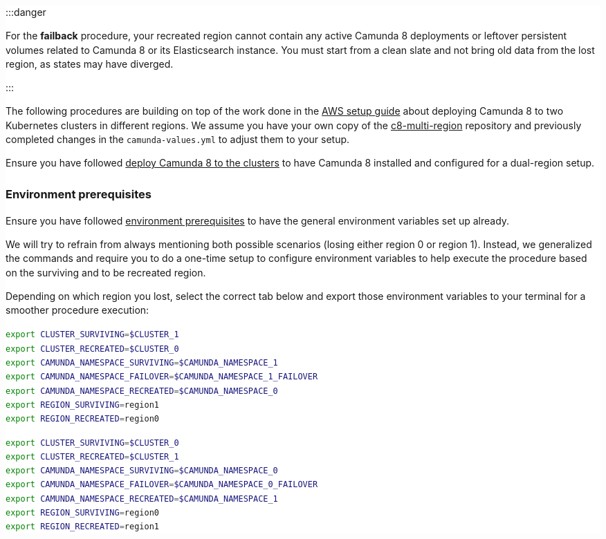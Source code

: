 :::danger

For the **failback** procedure, your recreated region cannot contain any active Camunda 8 deployments or leftover persistent volumes related to Camunda 8 or its Elasticsearch instance. You must start from a clean slate and not bring old data from the lost region, as states may have diverged.

:::

The following procedures are building on top of the work done in the [AWS setup guide](/self-managed/setup/deploy/amazon/amazon-eks/dual-region.md#deploy-camunda-8-to-the-clusters) about deploying Camunda 8 to two Kubernetes clusters in different regions. We assume you have your own copy of the [c8-multi-region](https://github.com/camunda/c8-multi-region/tree/stable/8.5) repository and previously completed changes in the `camunda-values.yml` to adjust them to your setup.

Ensure you have followed [deploy Camunda 8 to the clusters](/self-managed/setup/deploy/amazon/amazon-eks/dual-region.md#deploy-camunda-8-to-the-clusters) to have Camunda 8 installed and configured for a dual-region setup.

### Environment prerequisites

Ensure you have followed [environment prerequisites](/self-managed/setup/deploy/amazon/amazon-eks/dual-region.md#environment-prerequisites) to have the general environment variables set up already.

We will try to refrain from always mentioning both possible scenarios (losing either region 0 or region 1). Instead, we generalized the commands and require you to do a one-time setup to configure environment variables to help execute the procedure based on the surviving and to be recreated region.

Depending on which region you lost, select the correct tab below and export those environment variables to your terminal for a smoother procedure execution:

<Tabs queryString="lost-region">
  <TabItem value="region-0-lost" label="Region 0 lost" default>

```bash
export CLUSTER_SURVIVING=$CLUSTER_1
export CLUSTER_RECREATED=$CLUSTER_0
export CAMUNDA_NAMESPACE_SURVIVING=$CAMUNDA_NAMESPACE_1
export CAMUNDA_NAMESPACE_FAILOVER=$CAMUNDA_NAMESPACE_1_FAILOVER
export CAMUNDA_NAMESPACE_RECREATED=$CAMUNDA_NAMESPACE_0
export REGION_SURVIVING=region1
export REGION_RECREATED=region0
```

  </TabItem>
  <TabItem value="region-1-lost" label="Region 1 lost">

```bash
export CLUSTER_SURVIVING=$CLUSTER_0
export CLUSTER_RECREATED=$CLUSTER_1
export CAMUNDA_NAMESPACE_SURVIVING=$CAMUNDA_NAMESPACE_0
export CAMUNDA_NAMESPACE_FAILOVER=$CAMUNDA_NAMESPACE_0_FAILOVER
export CAMUNDA_NAMESPACE_RECREATED=$CAMUNDA_NAMESPACE_1
export REGION_SURVIVING=region0
export REGION_RECREATED=region1
```

  </TabItem>
</Tabs>
